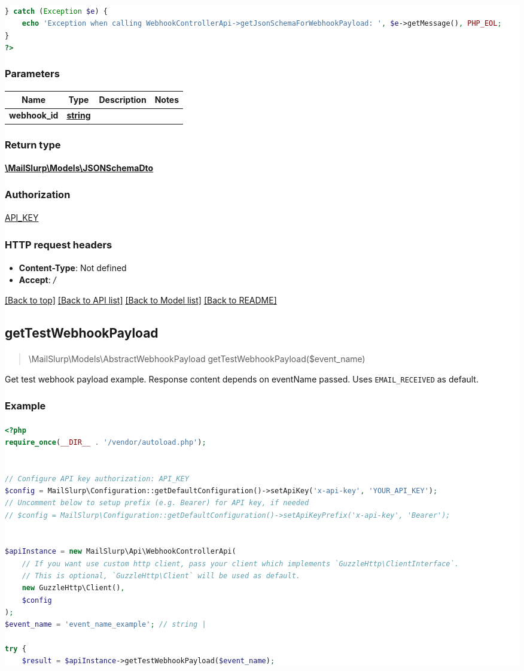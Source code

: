 ```php
} catch (Exception $e) {
    echo 'Exception when calling WebhookControllerApi->getJsonSchemaForWebhookPayload: ', $e->getMessage(), PHP_EOL;
}
?>
```

### Parameters


Name | Type | Description  | Notes
------------- | ------------- | ------------- | -------------
 **webhook_id** | [**string**](../Model/)|  |

### Return type

[**\MailSlurp\Models\JSONSchemaDto**](../Model/JSONSchemaDto)

### Authorization

[API_KEY](../../README#API_KEY)

### HTTP request headers

- **Content-Type**: Not defined
- **Accept**: */*

[[Back to top]](#) [[Back to API list]](../../README#documentation-for-api-endpoints)
[[Back to Model list]](../../README#documentation-for-models)
[[Back to README]](../../README)


## getTestWebhookPayload

> \MailSlurp\Models\AbstractWebhookPayload getTestWebhookPayload($event_name)



Get test webhook payload example. Response content depends on eventName passed. Uses `EMAIL_RECEIVED` as default.

### Example

```php
<?php
require_once(__DIR__ . '/vendor/autoload.php');


// Configure API key authorization: API_KEY
$config = MailSlurp\Configuration::getDefaultConfiguration()->setApiKey('x-api-key', 'YOUR_API_KEY');
// Uncomment below to setup prefix (e.g. Bearer) for API key, if needed
// $config = MailSlurp\Configuration::getDefaultConfiguration()->setApiKeyPrefix('x-api-key', 'Bearer');


$apiInstance = new MailSlurp\Api\WebhookControllerApi(
    // If you want use custom http client, pass your client which implements `GuzzleHttp\ClientInterface`.
    // This is optional, `GuzzleHttp\Client` will be used as default.
    new GuzzleHttp\Client(),
    $config
);
$event_name = 'event_name_example'; // string | 

try {
    $result = $apiInstance->getTestWebhookPayload($event_name);
```